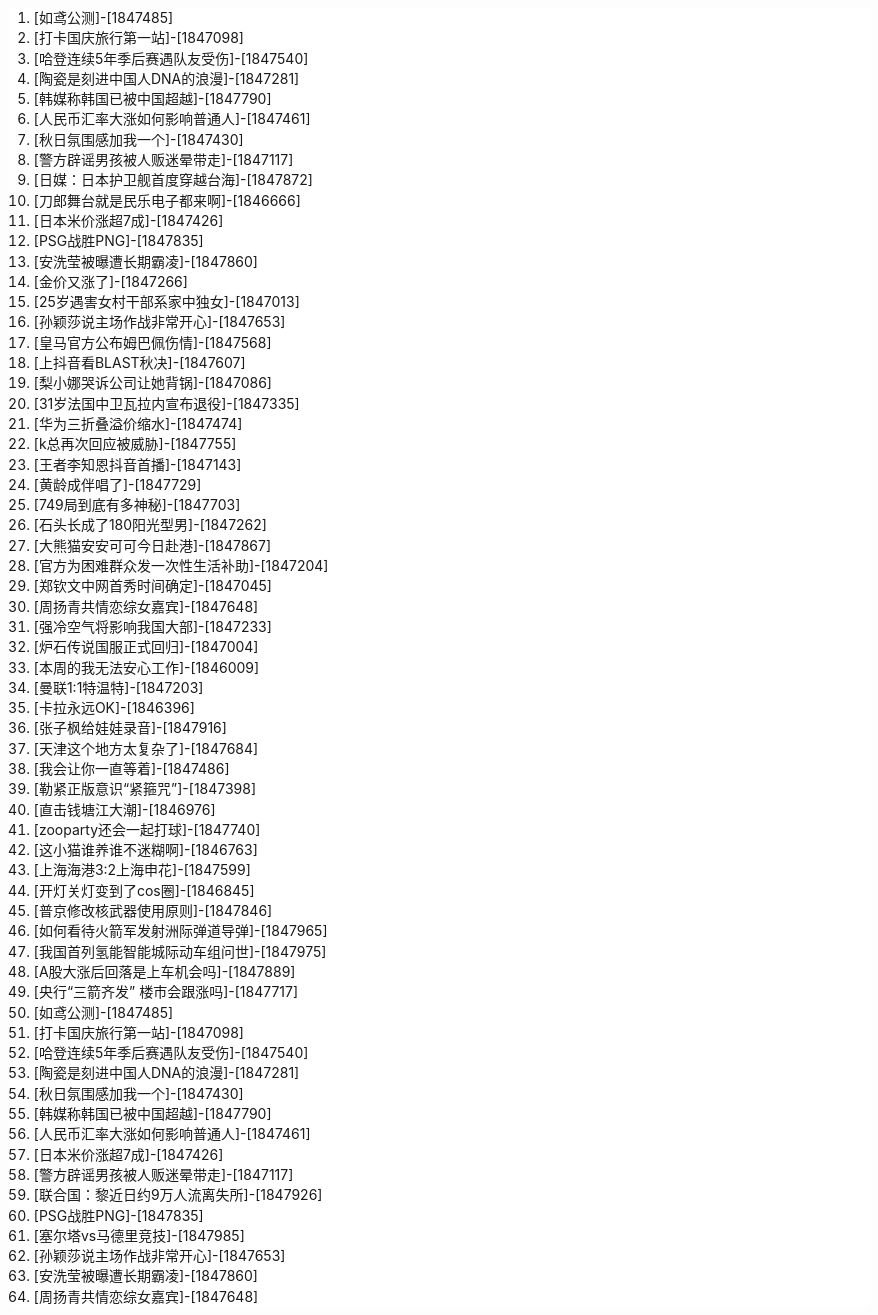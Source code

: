 1. [如鸢公测]-[1847485]
1. [打卡国庆旅行第一站]-[1847098]
1. [哈登连续5年季后赛遇队友受伤]-[1847540]
1. [陶瓷是刻进中国人DNA的浪漫]-[1847281]
1. [韩媒称韩国已被中国超越]-[1847790]
1. [人民币汇率大涨如何影响普通人]-[1847461]
1. [秋日氛围感加我一个]-[1847430]
1. [警方辟谣男孩被人贩迷晕带走]-[1847117]
1. [日媒：日本护卫舰首度穿越台海]-[1847872]
1. [刀郎舞台就是民乐电子都来啊]-[1846666]
1. [日本米价涨超7成]-[1847426]
1. [PSG战胜PNG]-[1847835]
1. [安洗莹被曝遭长期霸凌]-[1847860]
1. [金价又涨了]-[1847266]
1. [25岁遇害女村干部系家中独女]-[1847013]
1. [孙颖莎说主场作战非常开心]-[1847653]
1. [皇马官方公布姆巴佩伤情]-[1847568]
1. [上抖音看BLAST秋决]-[1847607]
1. [梨小娜哭诉公司让她背锅]-[1847086]
1. [31岁法国中卫瓦拉内宣布退役]-[1847335]
1. [华为三折叠溢价缩水]-[1847474]
1. [k总再次回应被威胁]-[1847755]
1. [王者李知恩抖音首播]-[1847143]
1. [黄龄成伴唱了]-[1847729]
1. [749局到底有多神秘]-[1847703]
1. [石头长成了180阳光型男]-[1847262]
1. [大熊猫安安可可今日赴港]-[1847867]
1. [官方为困难群众发一次性生活补助]-[1847204]
1. [郑钦文中网首秀时间确定]-[1847045]
1. [周扬青共情恋综女嘉宾]-[1847648]
1. [强冷空气将影响我国大部]-[1847233]
1. [炉石传说国服正式回归]-[1847004]
1. [本周的我无法安心工作]-[1846009]
1. [曼联1:1特温特]-[1847203]
1. [卡拉永远OK]-[1846396]
1. [张子枫给娃娃录音]-[1847916]
1. [天津这个地方太复杂了]-[1847684]
1. [我会让你一直等着]-[1847486]
1. [勒紧正版意识“紧箍咒”]-[1847398]
1. [直击钱塘江大潮]-[1846976]
1. [zooparty还会一起打球]-[1847740]
1. [这小猫谁养谁不迷糊啊]-[1846763]
1. [上海海港3:2上海申花]-[1847599]
1. [开灯关灯变到了cos圈]-[1846845]
1. [普京修改核武器使用原则]-[1847846]
1. [如何看待火箭军发射洲际弹道导弹]-[1847965]
1. [我国首列氢能智能城际动车组问世]-[1847975]
1. [A股大涨后回落是上车机会吗]-[1847889]
1. [央行“三箭齐发” 楼市会跟涨吗]-[1847717]
1. [如鸢公测]-[1847485]
1. [打卡国庆旅行第一站]-[1847098]
1. [哈登连续5年季后赛遇队友受伤]-[1847540]
1. [陶瓷是刻进中国人DNA的浪漫]-[1847281]
1. [秋日氛围感加我一个]-[1847430]
1. [韩媒称韩国已被中国超越]-[1847790]
1. [人民币汇率大涨如何影响普通人]-[1847461]
1. [日本米价涨超7成]-[1847426]
1. [警方辟谣男孩被人贩迷晕带走]-[1847117]
1. [联合国：黎近日约9万人流离失所]-[1847926]
1. [PSG战胜PNG]-[1847835]
1. [塞尔塔vs马德里竞技]-[1847985]
1. [孙颖莎说主场作战非常开心]-[1847653]
1. [安洗莹被曝遭长期霸凌]-[1847860]
1. [周扬青共情恋综女嘉宾]-[1847648]